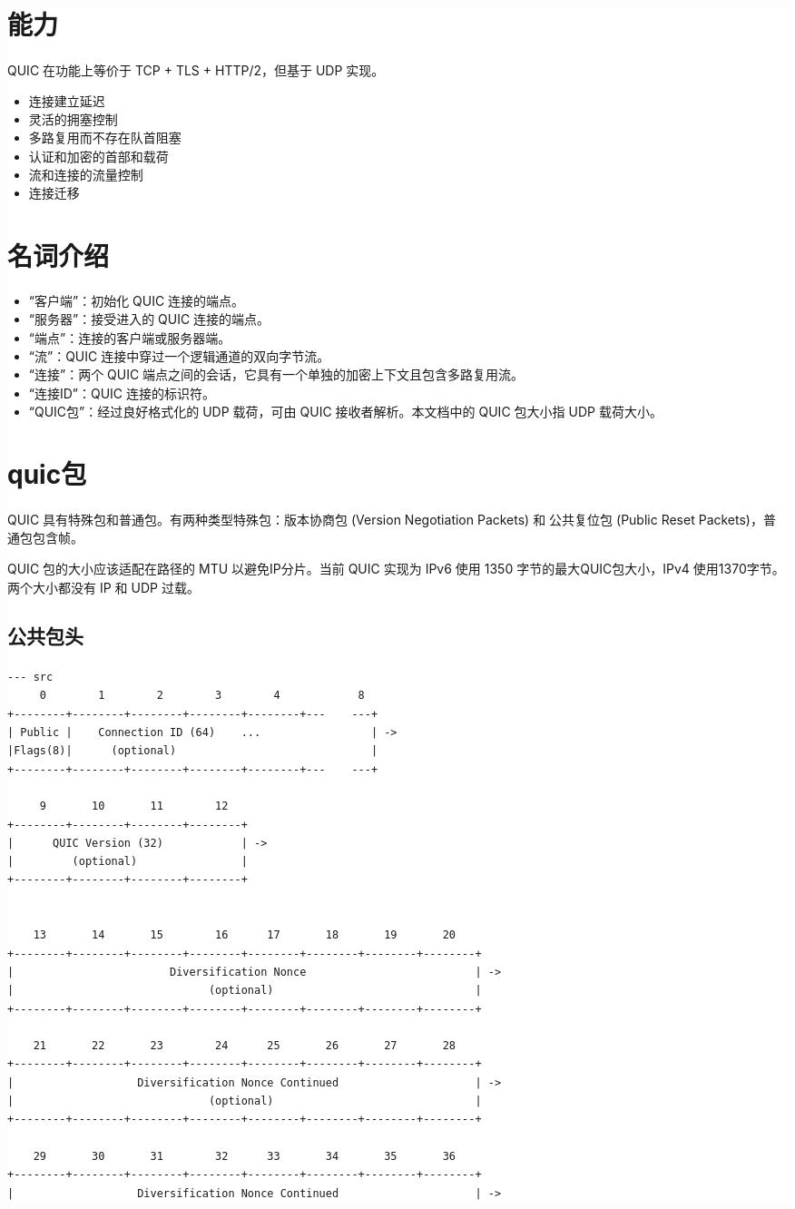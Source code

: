 # 能力

QUIC 在功能上等价于 TCP + TLS + HTTP/2，但基于 UDP 实现。

- 连接建立延迟
- 灵活的拥塞控制
- 多路复用而不存在队首阻塞
- 认证和加密的首部和载荷
- 流和连接的流量控制
- 连接迁移



# 名词介绍

- “客户端”：初始化 QUIC 连接的端点。
- “服务器”：接受进入的 QUIC 连接的端点。
- “端点”：连接的客户端或服务器端。
- “流”：QUIC 连接中穿过一个逻辑通道的双向字节流。
- “连接”：两个 QUIC 端点之间的会话，它具有一个单独的加密上下文且包含多路复用流。
- “连接ID”：QUIC 连接的标识符。
- “QUIC包”：经过良好格式化的 UDP 载荷，可由 QUIC 接收者解析。本文档中的 QUIC 包大小指 UDP 载荷大小。



# quic包

QUIC 具有特殊包和普通包。有两种类型特殊包：版本协商包 (Version Negotiation Packets) 和 公共复位包 (Public Reset Packets)，普通包包含帧。

QUIC 包的大小应该适配在路径的 MTU 以避免IP分片。当前 QUIC 实现为 IPv6 使用 1350 字节的最大QUIC包大小，IPv4 使用1370字节。两个大小都没有 IP 和 UDP 过载。

## 公共包头

```
--- src
     0        1        2        3        4            8
+--------+--------+--------+--------+--------+---    ---+
| Public |    Connection ID (64)    ...                 | ->
|Flags(8)|      (optional)                              |
+--------+--------+--------+--------+--------+---    ---+

     9       10       11        12   
+--------+--------+--------+--------+
|      QUIC Version (32)            | ->
|         (optional)                |                           
+--------+--------+--------+--------+


    13       14       15        16      17       18       19       20
+--------+--------+--------+--------+--------+--------+--------+--------+
|                        Diversification Nonce                          | ->
|                              (optional)                               |
+--------+--------+--------+--------+--------+--------+--------+--------+

    21       22       23        24      25       26       27       28
+--------+--------+--------+--------+--------+--------+--------+--------+
|                   Diversification Nonce Continued                     | ->
|                              (optional)                               |
+--------+--------+--------+--------+--------+--------+--------+--------+

    29       30       31        32      33       34       35       36
+--------+--------+--------+--------+--------+--------+--------+--------+
|                   Diversification Nonce Continued                     | ->
```